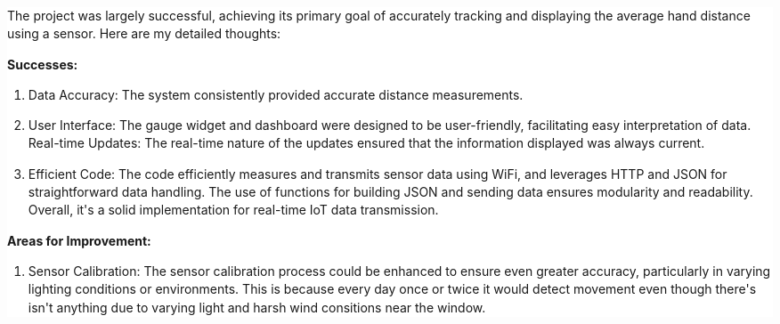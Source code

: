 
The project was largely successful, achieving its primary goal of accurately tracking and displaying the average hand distance using a sensor. Here are my detailed thoughts:

**Successes:**

1. Data Accuracy: 
  The system consistently provided accurate distance measurements.

2. User Interface: 
  The gauge widget and dashboard were designed to be user-friendly, facilitating easy interpretation of data.
Real-time Updates: The real-time nature of the updates ensured that the information displayed was always current.

3. Efficient Code:
  The code efficiently measures and transmits sensor data using WiFi, and leverages HTTP and JSON for straightforward data handling. The use of functions for building JSON and sending data ensures modularity and readability. Overall, it's a solid implementation for real-time IoT data transmission.

**Areas for Improvement:**

1. Sensor Calibration:
The sensor calibration process could be enhanced to ensure even greater accuracy, particularly in varying lighting conditions or environments. This is because every day once or twice it would detect movement even though there's isn't anything due to varying light and harsh wind consitions near the window.




